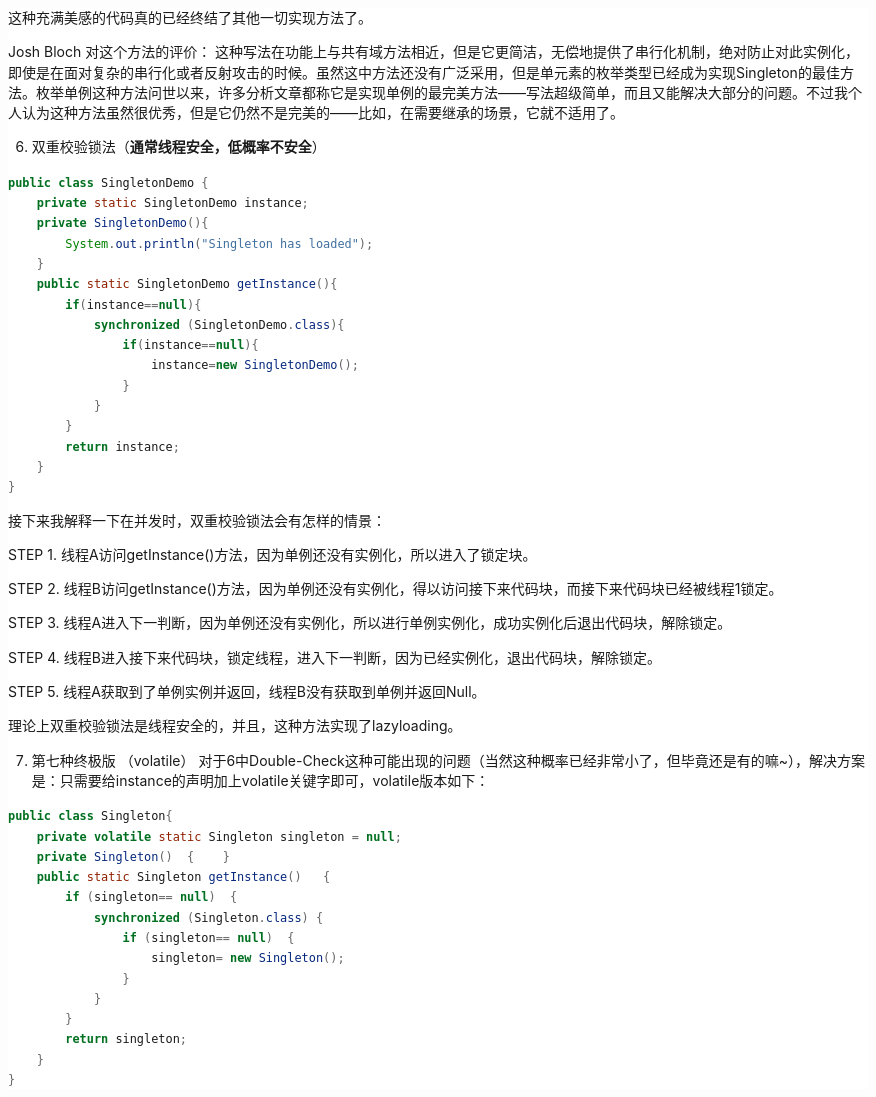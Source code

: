 这种充满美感的代码真的已经终结了其他一切实现方法了。

Josh Bloch 对这个方法的评价：
​       这种写法在功能上与共有域方法相近，但是它更简洁，无偿地提供了串行化机制，绝对防止对此实例化，即使是在面对复杂的串行化或者反射攻击的时候。虽然这中方法还没有广泛采用，但是单元素的枚举类型已经成为实现Singleton的最佳方法。
​      枚举单例这种方法问世以来，许多分析文章都称它是实现单例的最完美方法——写法超级简单，而且又能解决大部分的问题。
​      不过我个人认为这种方法虽然很优秀，但是它仍然不是完美的——比如，在需要继承的场景，它就不适用了。

6. 双重校验锁法（**通常线程安全，低概率不安全**）

```Java
public class SingletonDemo {
    private static SingletonDemo instance;
    private SingletonDemo(){
        System.out.println("Singleton has loaded");
    }
    public static SingletonDemo getInstance(){
        if(instance==null){
            synchronized (SingletonDemo.class){
                if(instance==null){
                    instance=new SingletonDemo();
                }
            }
        }
        return instance;
    }
}
```

接下来我解释一下在并发时，双重校验锁法会有怎样的情景：

STEP 1. 线程A访问getInstance()方法，因为单例还没有实例化，所以进入了锁定块。

STEP 2. 线程B访问getInstance()方法，因为单例还没有实例化，得以访问接下来代码块，而接下来代码块已经被线程1锁定。

STEP 3. 线程A进入下一判断，因为单例还没有实例化，所以进行单例实例化，成功实例化后退出代码块，解除锁定。

STEP 4. 线程B进入接下来代码块，锁定线程，进入下一判断，因为已经实例化，退出代码块，解除锁定。

STEP 5. 线程A获取到了单例实例并返回，线程B没有获取到单例并返回Null。

理论上双重校验锁法是线程安全的，并且，这种方法实现了lazyloading。

7. 第七种终极版 （volatile）
对于6中Double-Check这种可能出现的问题（当然这种概率已经非常小了，但毕竟还是有的嘛~），解决方案是：只需要给instance的声明加上volatile关键字即可，volatile版本如下：

```Java
public class Singleton{
    private volatile static Singleton singleton = null;
    private Singleton()  {    }
    public static Singleton getInstance()   {
        if (singleton== null)  {
            synchronized (Singleton.class) {
                if (singleton== null)  {
                    singleton= new Singleton();
                }
            }
        }
        return singleton;
    }
}
```
